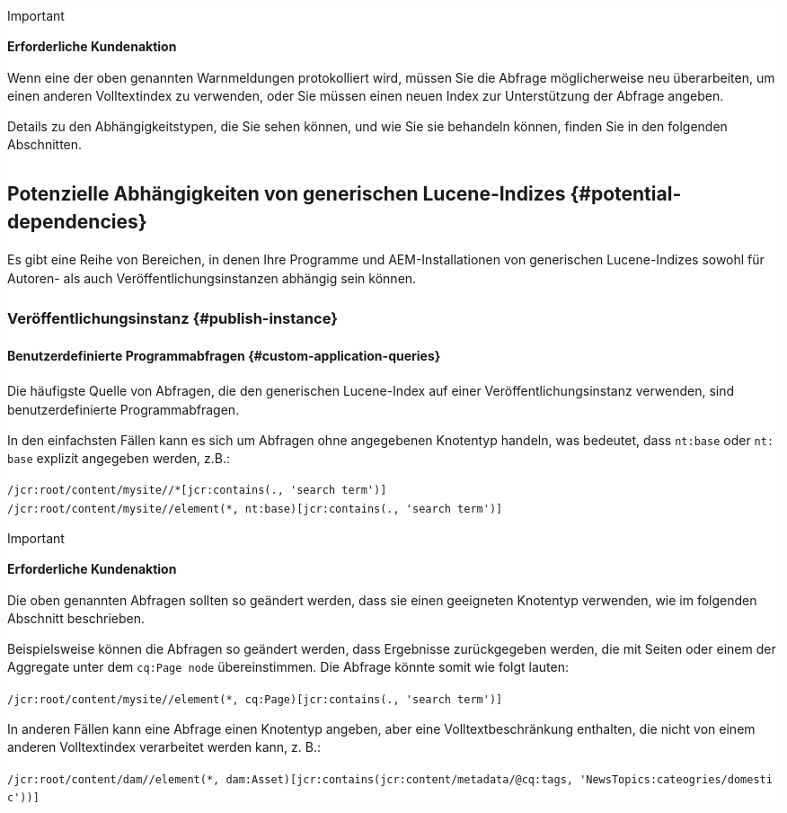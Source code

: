 >[!IMPORTANT]
>
>**Erforderliche Kundenaktion**
>
> Wenn eine der oben genannten Warnmeldungen protokolliert wird, müssen Sie die Abfrage möglicherweise neu überarbeiten, um einen anderen Volltextindex zu verwenden, oder Sie müssen einen neuen Index zur Unterstützung der Abfrage angeben.
>
>Details zu den Abhängigkeitstypen, die Sie sehen können, und wie Sie sie behandeln können, finden Sie in den folgenden Abschnitten.

## Potenzielle Abhängigkeiten von generischen Lucene-Indizes {#potential-dependencies}

Es gibt eine Reihe von Bereichen, in denen Ihre Programme und AEM-Installationen von generischen Lucene-Indizes sowohl für Autoren- als auch Veröffentlichungsinstanzen abhängig sein können.

### Veröffentlichungsinstanz {#publish-instance}

#### Benutzerdefinierte Programmabfragen {#custom-application-queries}

Die häufigste Quelle von Abfragen, die den generischen Lucene-Index auf einer Veröffentlichungsinstanz verwenden, sind benutzerdefinierte Programmabfragen.

In den einfachsten Fällen kann es sich um Abfragen ohne angegebenen Knotentyp handeln, was bedeutet, dass `nt:base` oder `nt:base` explizit angegeben werden, z.B.:

```text
/jcr:root/content/mysite//*[jcr:contains(., 'search term')]
/jcr:root/content/mysite//element(*, nt:base)[jcr:contains(., 'search term')]
```

>[!IMPORTANT]
>
>**Erforderliche Kundenaktion**
>
>Die oben genannten Abfragen sollten so geändert werden, dass sie einen geeigneten Knotentyp verwenden, wie im folgenden Abschnitt beschrieben.

Beispielsweise können die Abfragen so geändert werden, dass Ergebnisse zurückgegeben werden, die mit Seiten oder einem der Aggregate unter dem `cq:Page node` übereinstimmen. Die Abfrage könnte somit wie folgt lauten:

```text
/jcr:root/content/mysite//element(*, cq:Page)[jcr:contains(., 'search term')]
```

In anderen Fällen kann eine Abfrage einen Knotentyp angeben, aber eine Volltextbeschränkung enthalten, die nicht von einem anderen Volltextindex verarbeitet werden kann, z. B.:

```text
/jcr:root/content/dam//element(*, dam:Asset)[jcr:contains(jcr:content/metadata/@cq:tags, 'NewsTopics:cateogries/domestic'))]
```

